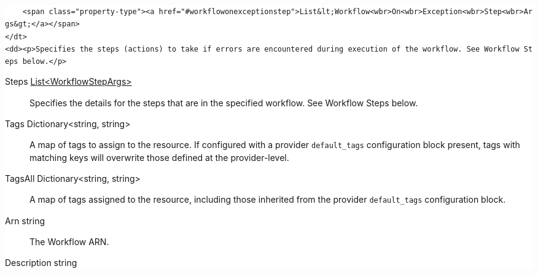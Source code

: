         <span class="property-type"><a href="#workflowonexceptionstep">List&lt;Workflow<wbr>On<wbr>Exception<wbr>Step<wbr>Args&gt;</a></span>
    </dt>
    <dd><p>Specifies the steps (actions) to take if errors are encountered during execution of the workflow. See Workflow Steps below.</p>
</dd><dt class="property-optional property-replacement"
            title="Optional">
        <span id="state_steps_csharp">
<a data-swiftype-name="resource-property" data-swiftype-type="text" href="#state_steps_csharp" style="color: inherit; text-decoration: inherit;">Steps</a>
</span>
        <span class="property-indicator"></span>
        <span class="property-type"><a href="#workflowstep">List&lt;Workflow<wbr>Step<wbr>Args&gt;</a></span>
    </dt>
    <dd><p>Specifies the details for the steps that are in the specified workflow. See Workflow Steps below.</p>
</dd><dt class="property-optional"
            title="Optional">
        <span id="state_tags_csharp">
<a data-swiftype-name="resource-property" data-swiftype-type="text" href="#state_tags_csharp" style="color: inherit; text-decoration: inherit;">Tags</a>
</span>
        <span class="property-indicator"></span>
        <span class="property-type">Dictionary&lt;string, string&gt;</span>
    </dt>
    <dd><p>A map of tags to assign to the resource. If configured with a provider <code>default_tags</code> configuration block present, tags with matching keys will overwrite those defined at the provider-level.</p>
</dd><dt class="property-optional"
            title="Optional">
        <span id="state_tagsall_csharp">
<a data-swiftype-name="resource-property" data-swiftype-type="text" href="#state_tagsall_csharp" style="color: inherit; text-decoration: inherit;">Tags<wbr>All</a>
</span>
        <span class="property-indicator"></span>
        <span class="property-type">Dictionary&lt;string, string&gt;</span>
    </dt>
    <dd><p>A map of tags assigned to the resource, including those inherited from the provider <code>default_tags</code> configuration block.</p>
</dd></dl>
</pulumi-choosable>
</div>

<div>
<pulumi-choosable type="language" values="go">
<dl class="resources-properties"><dt class="property-optional"
            title="Optional">
        <span id="state_arn_go">
<a data-swiftype-name="resource-property" data-swiftype-type="text" href="#state_arn_go" style="color: inherit; text-decoration: inherit;">Arn</a>
</span>
        <span class="property-indicator"></span>
        <span class="property-type">string</span>
    </dt>
    <dd><p>The Workflow ARN.</p>
</dd><dt class="property-optional property-replacement"
            title="Optional">
        <span id="state_description_go">
<a data-swiftype-name="resource-property" data-swiftype-type="text" href="#state_description_go" style="color: inherit; text-decoration: inherit;">Description</a>
</span>
        <span class="property-indicator"></span>
        <span class="property-type">string</span>